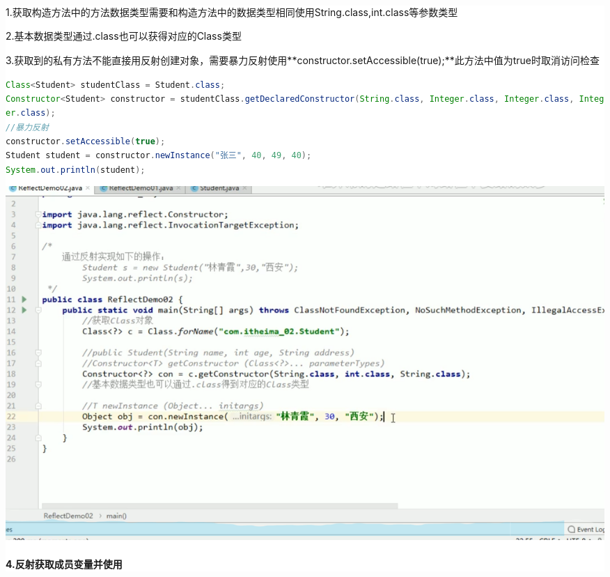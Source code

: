 1.获取构造方法中的方法数据类型需要和构造方法中的数据类型相同使用String.class,int.class等参数类型

2.基本数据类型通过.class也可以获得对应的Class类型

3.获取到的私有方法不能直接用反射创建对象，需要暴力反射使用**constructor.setAccessible(true);**此方法中值为true时取消访问检查



```java
Class<Student> studentClass = Student.class;
Constructor<Student> constructor = studentClass.getDeclaredConstructor(String.class, Integer.class, Integer.class, Integer.class);
//暴力反射
constructor.setAccessible(true);
Student student = constructor.newInstance("张三", 40, 49, 40);
System.out.println(student);
```

![image-20221025172511810](../assets/image-20221025172511810.png)



#### 4.反射获取成员变量并使用
